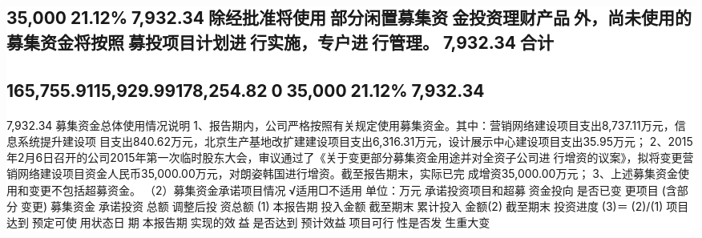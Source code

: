 35,000
21.12%
7,932.34
除经批准将使用
部分闲置募集资
金投资理财产品
外，尚未使用的
募集资金将按照
募投项目计划进
行实施，专户进
行管理。
7,932.34
合计
--
165,755.9115,929.99178,254.82
0
35,000
21.12%
7,932.34
--
7,932.34
募集资金总体使用情况说明
1、报告期内，公司严格按照有关规定使用募集资金。其中：营销网络建设项目支出8,737.11万元，信息系统提升建设项
目支出840.62万元，北京生产基地改扩建建设项目支出6,316.31万元，设计展示中心建设项目支出35.95万元；
2、2015年2月6日召开的公司2015年第一次临时股东大会，审议通过了《关于变更部分募集资金用途并对全资子公司进
行增资的议案》，拟将变更营销网络建设项目资金人民币35,000.00万元，对朗姿韩国进行增资。截至报告期末，实际已完
成增资35,000.00万元；
3、上述募集资金使用和变更不包括超募资金。
（2）募集资金承诺项目情况
√适用□不适用
单位：万元
承诺投资项目和超募
资金投向
是否已变
更项目
(含部分
变更)
募集资金
承诺投资
总额
调整后投
资总额
(1)
本报告期
投入金额
截至期末
累计投入
金额(2)
截至期末
投资进度
(3)＝
(2)/(1)
项目达到
预定可使
用状态日
期
本报告期
实现的效
益
是否达到
预计效益
项目可行
性是否发
生重大变